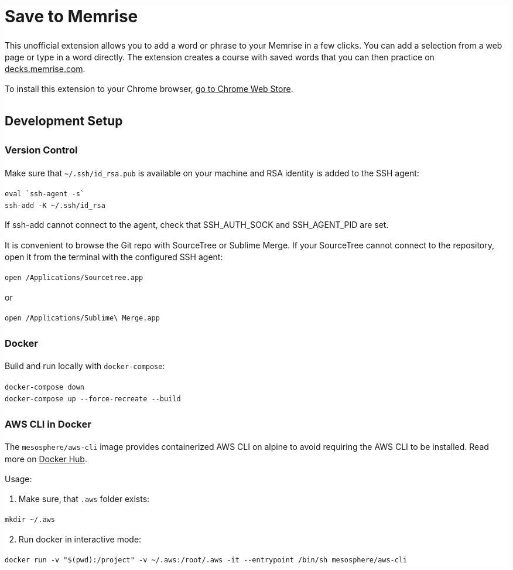 # Save to Memrise

This unofficial extension allows you to add a word or phrase to your Memrise in a few clicks. You can add a selection from a web page or type in a word directly. The extension creates a course with saved words that you can then practice on [decks.memrise.com](https://decks.memrise.com).

To install this extension to your Chrome browser, [go to Chrome Web Store](https://chrome.google.com/webstore/detail/save-to-memrise/jedpoleopoehklpioonelookacalmcfk). 

## Development Setup

### Version Control

Make sure that `~/.ssh/id_rsa.pub` is available on your machine and RSA identity is added to the SSH agent: 
```
eval `ssh-agent -s`
ssh-add -K ~/.ssh/id_rsa
```

If ssh-add cannot connect to the agent, check that SSH_AUTH_SOCK and
SSH_AGENT_PID are set. 

It is convenient to browse the Git repo with SourceTree or Sublime Merge. If your SourceTree cannot connect to the repository, open it from the terminal with the configured SSH agent: 
```
open /Applications/Sourcetree.app
```
or 
```
open /Applications/Sublime\ Merge.app
```

### Docker

Build and run locally with `docker-compose`:
```
docker-compose down
docker-compose up --force-recreate --build
```

### AWS CLI in Docker

The `mesosphere/aws-cli` image provides containerized AWS CLI on alpine to avoid requiring the AWS CLI to be installed. Read more on [Docker Hub](https://hub.docker.com/r/mesosphere/aws-cli). 

Usage:
1. Make sure, that `.aws` folder exists:
```
mkdir ~/.aws
```

2. Run docker in interactive mode: 
```
docker run -v "$(pwd):/project" -v ~/.aws:/root/.aws -it --entrypoint /bin/sh mesosphere/aws-cli
```
